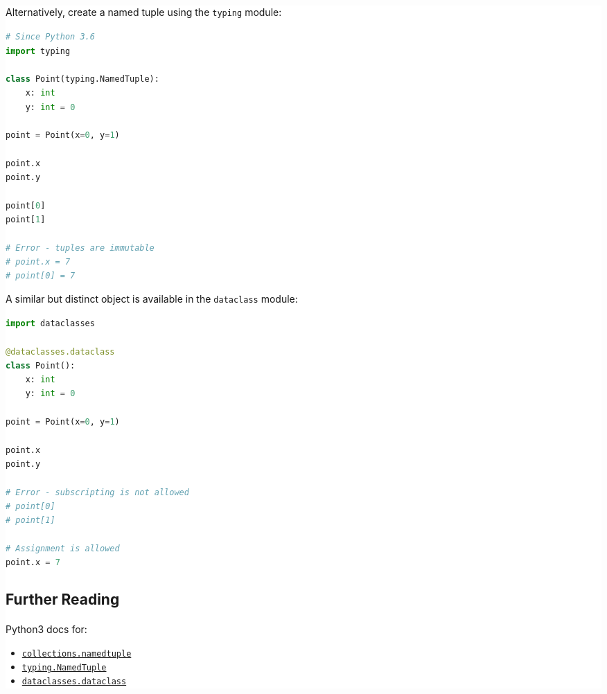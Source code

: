 Alternatively, create a named tuple using the `typing` module:

```py
# Since Python 3.6
import typing

class Point(typing.NamedTuple):
    x: int
    y: int = 0

point = Point(x=0, y=1)

point.x
point.y

point[0]
point[1]

# Error - tuples are immutable
# point.x = 7
# point[0] = 7
```

A similar but distinct object is available in the `dataclass` module:

```py
import dataclasses

@dataclasses.dataclass
class Point():
    x: int
    y: int = 0

point = Point(x=0, y=1)

point.x
point.y

# Error - subscripting is not allowed
# point[0]
# point[1]

# Assignment is allowed
point.x = 7
```


## Further Reading

Python3 docs for:

  * [`collections.namedtuple`](https://docs.python.org/3/library/collections.html#collections.namedtuple)
  * [`typing.NamedTuple`](https://docs.python.org/3/library/typing.html#typing.NamedTuple)
  * [`dataclasses.dataclass`](https://docs.python.org/3/library/dataclasses.html#dataclasses.dataclass)
